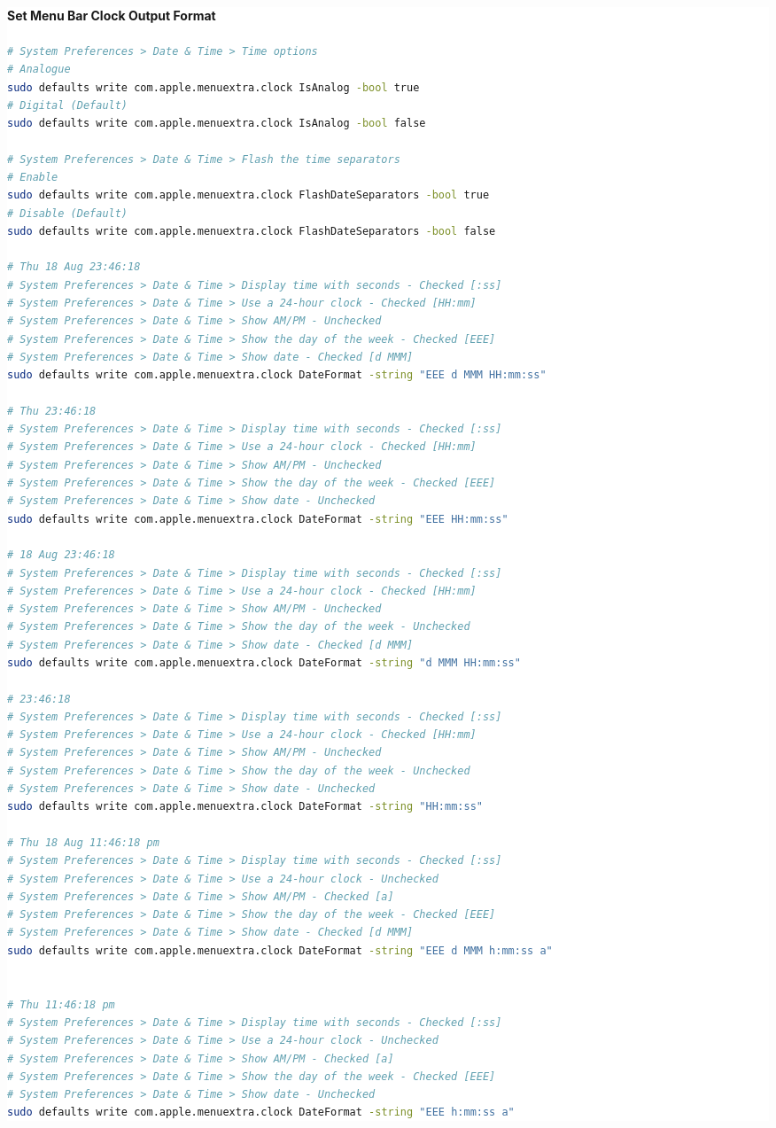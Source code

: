 #### Set Menu Bar Clock Output Format
```sh
# System Preferences > Date & Time > Time options
# Analogue
sudo defaults write com.apple.menuextra.clock IsAnalog -bool true
# Digital (Default)
sudo defaults write com.apple.menuextra.clock IsAnalog -bool false

# System Preferences > Date & Time > Flash the time separators
# Enable
sudo defaults write com.apple.menuextra.clock FlashDateSeparators -bool true
# Disable (Default)
sudo defaults write com.apple.menuextra.clock FlashDateSeparators -bool false

# Thu 18 Aug 23:46:18
# System Preferences > Date & Time > Display time with seconds - Checked [:ss]
# System Preferences > Date & Time > Use a 24-hour clock - Checked [HH:mm]
# System Preferences > Date & Time > Show AM/PM - Unchecked
# System Preferences > Date & Time > Show the day of the week - Checked [EEE]
# System Preferences > Date & Time > Show date - Checked [d MMM]
sudo defaults write com.apple.menuextra.clock DateFormat -string "EEE d MMM HH:mm:ss"

# Thu 23:46:18
# System Preferences > Date & Time > Display time with seconds - Checked [:ss]
# System Preferences > Date & Time > Use a 24-hour clock - Checked [HH:mm]
# System Preferences > Date & Time > Show AM/PM - Unchecked
# System Preferences > Date & Time > Show the day of the week - Checked [EEE]
# System Preferences > Date & Time > Show date - Unchecked
sudo defaults write com.apple.menuextra.clock DateFormat -string "EEE HH:mm:ss"

# 18 Aug 23:46:18
# System Preferences > Date & Time > Display time with seconds - Checked [:ss]
# System Preferences > Date & Time > Use a 24-hour clock - Checked [HH:mm]
# System Preferences > Date & Time > Show AM/PM - Unchecked
# System Preferences > Date & Time > Show the day of the week - Unchecked
# System Preferences > Date & Time > Show date - Checked [d MMM]
sudo defaults write com.apple.menuextra.clock DateFormat -string "d MMM HH:mm:ss"

# 23:46:18
# System Preferences > Date & Time > Display time with seconds - Checked [:ss]
# System Preferences > Date & Time > Use a 24-hour clock - Checked [HH:mm]
# System Preferences > Date & Time > Show AM/PM - Unchecked
# System Preferences > Date & Time > Show the day of the week - Unchecked
# System Preferences > Date & Time > Show date - Unchecked
sudo defaults write com.apple.menuextra.clock DateFormat -string "HH:mm:ss"

# Thu 18 Aug 11:46:18 pm
# System Preferences > Date & Time > Display time with seconds - Checked [:ss]
# System Preferences > Date & Time > Use a 24-hour clock - Unchecked
# System Preferences > Date & Time > Show AM/PM - Checked [a]
# System Preferences > Date & Time > Show the day of the week - Checked [EEE]
# System Preferences > Date & Time > Show date - Checked [d MMM]
sudo defaults write com.apple.menuextra.clock DateFormat -string "EEE d MMM h:mm:ss a"


# Thu 11:46:18 pm
# System Preferences > Date & Time > Display time with seconds - Checked [:ss]
# System Preferences > Date & Time > Use a 24-hour clock - Unchecked
# System Preferences > Date & Time > Show AM/PM - Checked [a]
# System Preferences > Date & Time > Show the day of the week - Checked [EEE]
# System Preferences > Date & Time > Show date - Unchecked
sudo defaults write com.apple.menuextra.clock DateFormat -string "EEE h:mm:ss a"

```